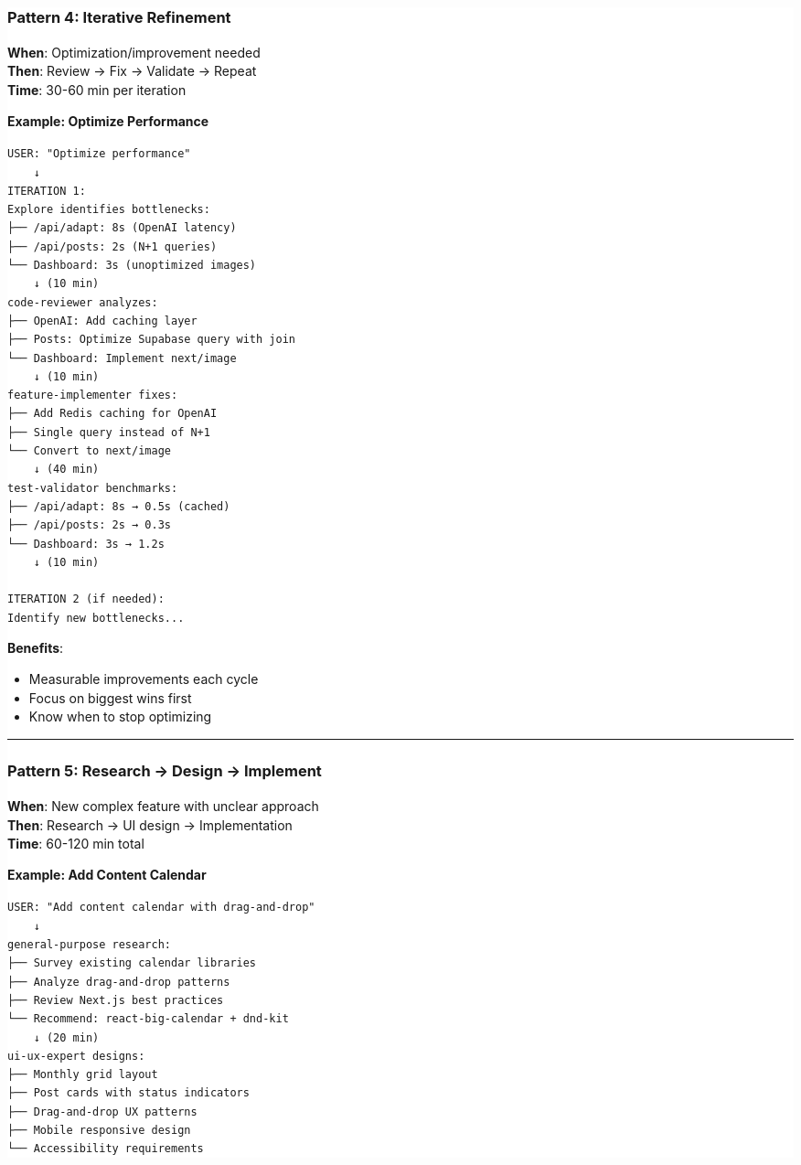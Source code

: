
### Pattern 4: Iterative Refinement

**When**: Optimization/improvement needed  
**Then**: Review → Fix → Validate → Repeat  
**Time**: 30-60 min per iteration

**Example: Optimize Performance**
```
USER: "Optimize performance"
    ↓
ITERATION 1:
Explore identifies bottlenecks:
├── /api/adapt: 8s (OpenAI latency)
├── /api/posts: 2s (N+1 queries)
└── Dashboard: 3s (unoptimized images)
    ↓ (10 min)
code-reviewer analyzes:
├── OpenAI: Add caching layer
├── Posts: Optimize Supabase query with join
└── Dashboard: Implement next/image
    ↓ (10 min)
feature-implementer fixes:
├── Add Redis caching for OpenAI
├── Single query instead of N+1
└── Convert to next/image
    ↓ (40 min)
test-validator benchmarks:
├── /api/adapt: 8s → 0.5s (cached)
├── /api/posts: 2s → 0.3s
└── Dashboard: 3s → 1.2s
    ↓ (10 min)
    
ITERATION 2 (if needed):
Identify new bottlenecks...
```

**Benefits**:
- Measurable improvements each cycle
- Focus on biggest wins first
- Know when to stop optimizing

---

### Pattern 5: Research → Design → Implement

**When**: New complex feature with unclear approach  
**Then**: Research → UI design → Implementation  
**Time**: 60-120 min total

**Example: Add Content Calendar**
```
USER: "Add content calendar with drag-and-drop"
    ↓
general-purpose research:
├── Survey existing calendar libraries
├── Analyze drag-and-drop patterns
├── Review Next.js best practices
└── Recommend: react-big-calendar + dnd-kit
    ↓ (20 min)
ui-ux-expert designs:
├── Monthly grid layout
├── Post cards with status indicators
├── Drag-and-drop UX patterns
├── Mobile responsive design
└── Accessibility requirements
```